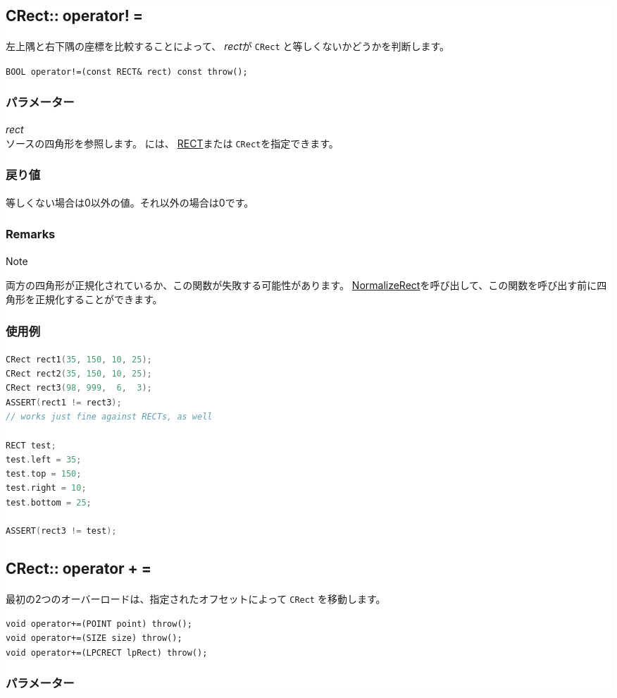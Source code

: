 ##  <a name="operator_neq"></a>CRect:: operator! =

左上隅と右下隅の座標を比較することによって、 *rect*が `CRect` と等しくないかどうかを判断します。

```
BOOL operator!=(const RECT& rect) const throw();
```

### <a name="parameters"></a>パラメーター

*rect*<br/>
ソースの四角形を参照します。 には、 [RECT](/windows/win32/api/windef/ns-windef-rect)または `CRect`を指定できます。

### <a name="return-value"></a>戻り値

等しくない場合は0以外の値。それ以外の場合は0です。

### <a name="remarks"></a>Remarks

> [!NOTE]
>  両方の四角形が正規化されているか、この関数が失敗する可能性があります。 [NormalizeRect](#normalizerect)を呼び出して、この関数を呼び出す前に四角形を正規化することができます。

### <a name="example"></a>使用例

```cpp
CRect rect1(35, 150, 10, 25);
CRect rect2(35, 150, 10, 25);
CRect rect3(98, 999,  6,  3);
ASSERT(rect1 != rect3);
// works just fine against RECTs, as well

RECT test;
test.left = 35;
test.top = 150;
test.right = 10;
test.bottom = 25;

ASSERT(rect3 != test);
```

##  <a name="operator_add_eq"></a>CRect:: operator + =

最初の2つのオーバーロードは、指定されたオフセットによって `CRect` を移動します。

```
void operator+=(POINT point) throw();
void operator+=(SIZE size) throw();
void operator+=(LPCRECT lpRect) throw();
```

### <a name="parameters"></a>パラメーター
